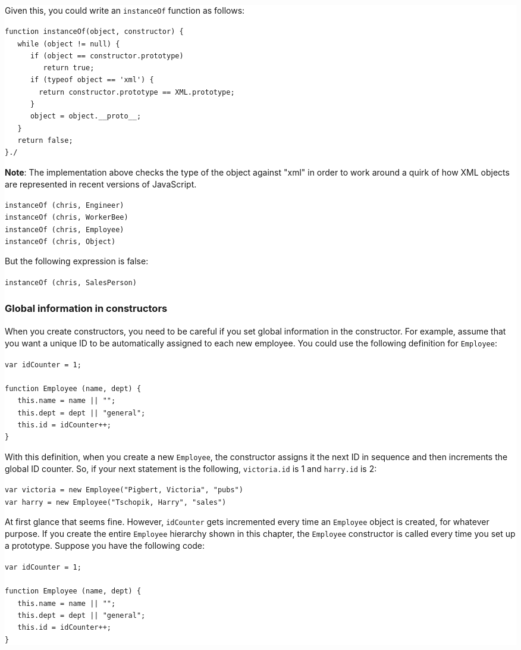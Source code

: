 Given this, you could write an `instanceOf` function as follows:

    function instanceOf(object, constructor) {
       while (object != null) {
          if (object == constructor.prototype)
             return true;
          if (typeof object == 'xml') {
            return constructor.prototype == XML.prototype;
          }
          object = object.__proto__;
       }
       return false;
    }./

**Note**: The implementation above checks the type of the object against "xml" in order to work around a quirk of how XML objects are represented in recent versions of JavaScript.

    instanceOf (chris, Engineer)
    instanceOf (chris, WorkerBee)
    instanceOf (chris, Employee)
    instanceOf (chris, Object)

But the following expression is false:

    instanceOf (chris, SalesPerson)

### <span>Global information in constructors</span>

When you create constructors, you need to be careful if you set global information in the constructor. For example, assume that you want a unique ID to be automatically assigned to each new employee. You could use the following definition for `Employee`:

    var idCounter = 1;

    function Employee (name, dept) {
       this.name = name || "";
       this.dept = dept || "general";
       this.id = idCounter++;
    }

With this definition, when you create a new `Employee`, the constructor assigns it the next ID in sequence and then increments the global ID counter. So, if your next statement is the following, `victoria.id` is 1 and `harry.id` is 2:

    var victoria = new Employee("Pigbert, Victoria", "pubs")
    var harry = new Employee("Tschopik, Harry", "sales")

At first glance that seems fine. However, `idCounter` gets incremented every time an `Employee` object is created, for whatever purpose. If you create the entire `Employee` hierarchy shown in this chapter, the `Employee` constructor is called every time you set up a prototype. Suppose you have the following code:

    var idCounter = 1;

    function Employee (name, dept) {
       this.name = name || "";
       this.dept = dept || "general";
       this.id = idCounter++;
    }
